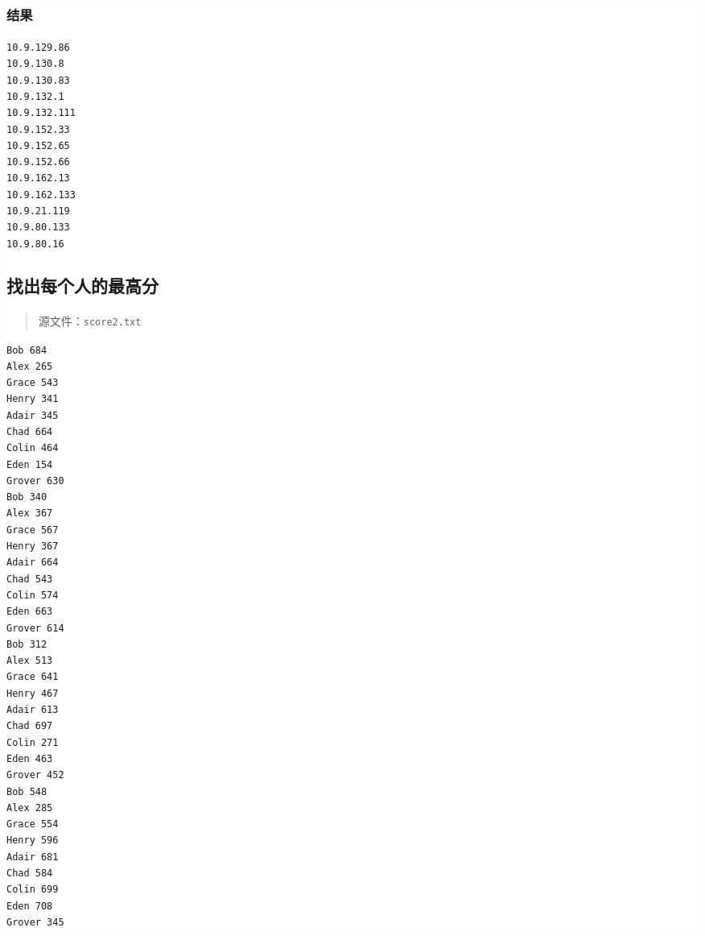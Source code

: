 

### 结果

```
10.9.129.86
10.9.130.8
10.9.130.83
10.9.132.1
10.9.132.111
10.9.152.33
10.9.152.65
10.9.152.66
10.9.162.13
10.9.162.133
10.9.21.119
10.9.80.133
10.9.80.16
```



## 找出每个人的最高分

> 源文件：`score2.txt`

```
Bob 684
Alex 265
Grace 543
Henry 341
Adair 345
Chad 664
Colin 464
Eden 154
Grover 630
Bob 340
Alex 367
Grace 567
Henry 367
Adair 664
Chad 543
Colin 574
Eden 663
Grover 614
Bob 312
Alex 513
Grace 641
Henry 467
Adair 613
Chad 697
Colin 271
Eden 463
Grover 452
Bob 548
Alex 285
Grace 554
Henry 596
Adair 681
Chad 584
Colin 699
Eden 708
Grover 345
```
